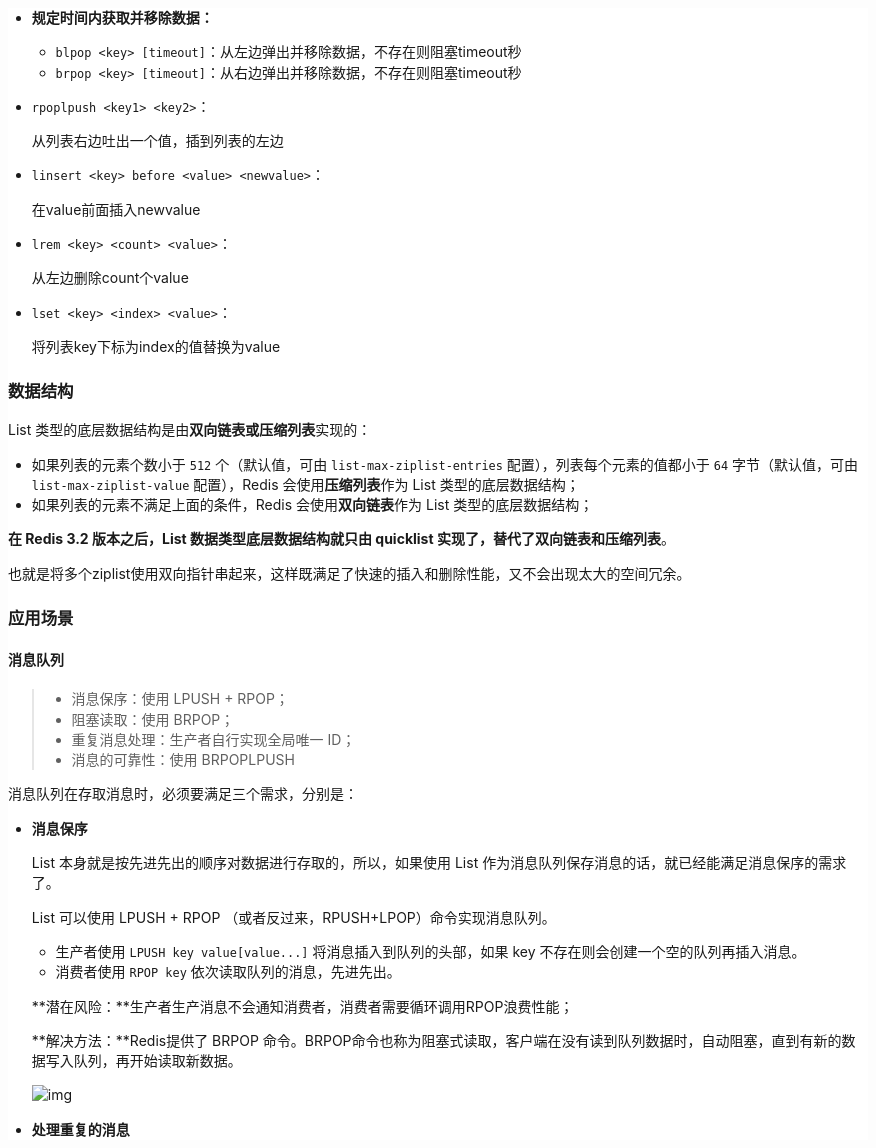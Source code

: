 - **规定时间内获取并移除数据：**

  - `blpop <key> [timeout]`：从左边弹出并移除数据，不存在则阻塞timeout秒
  - `brpop <key> [timeout]`：从右边弹出并移除数据，不存在则阻塞timeout秒

- `rpoplpush <key1> <key2>`：

  从列表<key1>右边吐出一个值，插到列表<key2>的左边

- `linsert <key> before <value> <newvalue>`：

  在value前面插入newvalue

- `lrem <key> <count> <value>`：

  从左边删除count个value

- `lset <key> <index> <value>`：

  将列表key下标为index的值替换为value

### 数据结构

List 类型的底层数据结构是由**双向链表或压缩列表**实现的：

- 如果列表的元素个数小于 `512` 个（默认值，可由 `list-max-ziplist-entries` 配置），列表每个元素的值都小于 `64` 字节（默认值，可由 `list-max-ziplist-value` 配置），Redis 会使用**压缩列表**作为 List 类型的底层数据结构；
- 如果列表的元素不满足上面的条件，Redis 会使用**双向链表**作为 List 类型的底层数据结构；

**在 Redis 3.2 版本之后，List 数据类型底层数据结构就只由 quicklist 实现了，替代了双向链表和压缩列表**。

也就是将多个ziplist使用双向指针串起来，这样既满足了快速的插入和删除性能，又不会出现太大的空间冗余。

### 应用场景

#### 消息队列

> - 消息保序：使用 LPUSH + RPOP；
> - 阻塞读取：使用 BRPOP；
> - 重复消息处理：生产者自行实现全局唯一 ID；
> - 消息的可靠性：使用 BRPOPLPUSH

消息队列在存取消息时，必须要满足三个需求，分别是：

- **消息保序**

  List 本身就是按先进先出的顺序对数据进行存取的，所以，如果使用 List 作为消息队列保存消息的话，就已经能满足消息保序的需求了。

  List 可以使用 LPUSH + RPOP （或者反过来，RPUSH+LPOP）命令实现消息队列。

  - 生产者使用 `LPUSH key value[value...]` 将消息插入到队列的头部，如果 key 不存在则会创建一个空的队列再插入消息。
  - 消费者使用 `RPOP key` 依次读取队列的消息，先进先出。

  **潜在风险：**生产者生产消息不会通知消费者，消费者需要循环调用RPOP浪费性能；

  **解决方法：**Redis提供了 BRPOP 命令。BRPOP命令也称为阻塞式读取，客户端在没有读到队列数据时，自动阻塞，直到有新的数据写入队列，再开始读取新数据。

  ![img](https://chongming-images.oss-cn-hangzhou.aliyuncs.com/images-master202306141115203.png)

- **处理重复的消息**
